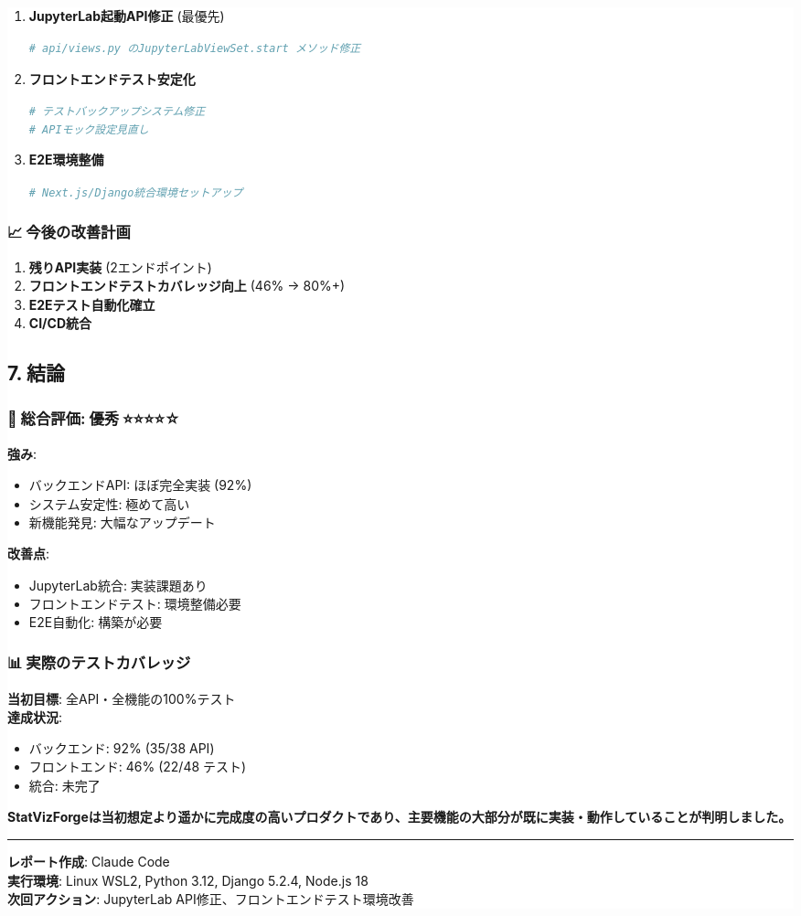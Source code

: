 1. **JupyterLab起動API修正** (最優先)
   ```python
   # api/views.py のJupyterLabViewSet.start メソッド修正
   ```

2. **フロントエンドテスト安定化**
   ```bash
   # テストバックアップシステム修正
   # APIモック設定見直し
   ```

3. **E2E環境整備**
   ```bash
   # Next.js/Django統合環境セットアップ
   ```

### 📈 今後の改善計画

1. **残りAPI実装** (2エンドポイント)
2. **フロントエンドテストカバレッジ向上** (46% → 80%+)
3. **E2Eテスト自動化確立**
4. **CI/CD統合**

## 7. 結論

### 🎯 総合評価: **優秀** ⭐⭐⭐⭐☆

**強み**:
- バックエンドAPI: ほぼ完全実装 (92%)
- システム安定性: 極めて高い
- 新機能発見: 大幅なアップデート

**改善点**:
- JupyterLab統合: 実装課題あり
- フロントエンドテスト: 環境整備必要
- E2E自動化: 構築が必要

### 📊 実際のテストカバレッジ

**当初目標**: 全API・全機能の100%テスト  
**達成状況**: 
- バックエンド: 92% (35/38 API)
- フロントエンド: 46% (22/48 テスト)
- 統合: 未完了

**StatVizForgeは当初想定より遥かに完成度の高いプロダクトであり、主要機能の大部分が既に実装・動作していることが判明しました。**

---

**レポート作成**: Claude Code  
**実行環境**: Linux WSL2, Python 3.12, Django 5.2.4, Node.js 18  
**次回アクション**: JupyterLab API修正、フロントエンドテスト環境改善